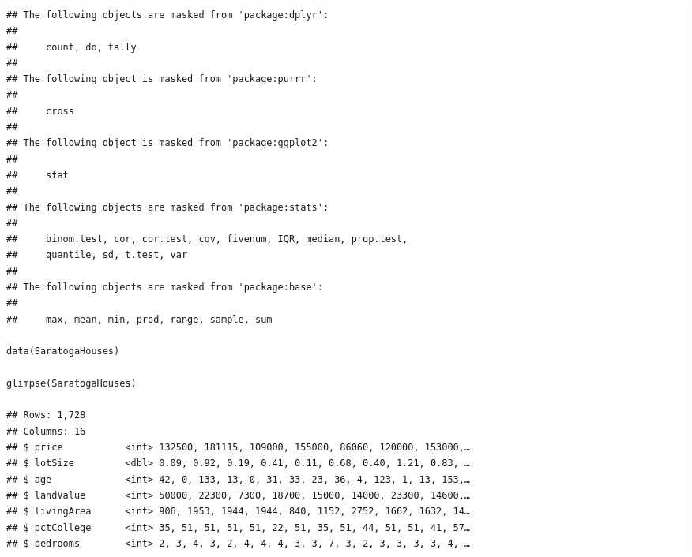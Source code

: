     ## The following objects are masked from 'package:dplyr':
    ## 
    ##     count, do, tally
    ## 
    ## The following object is masked from 'package:purrr':
    ## 
    ##     cross
    ## 
    ## The following object is masked from 'package:ggplot2':
    ## 
    ##     stat
    ## 
    ## The following objects are masked from 'package:stats':
    ## 
    ##     binom.test, cor, cor.test, cov, fivenum, IQR, median, prop.test,
    ##     quantile, sd, t.test, var
    ## 
    ## The following objects are masked from 'package:base':
    ## 
    ##     max, mean, min, prod, range, sample, sum

    data(SaratogaHouses)

    glimpse(SaratogaHouses)

    ## Rows: 1,728
    ## Columns: 16
    ## $ price           <int> 132500, 181115, 109000, 155000, 86060, 120000, 153000,…
    ## $ lotSize         <dbl> 0.09, 0.92, 0.19, 0.41, 0.11, 0.68, 0.40, 1.21, 0.83, …
    ## $ age             <int> 42, 0, 133, 13, 0, 31, 33, 23, 36, 4, 123, 1, 13, 153,…
    ## $ landValue       <int> 50000, 22300, 7300, 18700, 15000, 14000, 23300, 14600,…
    ## $ livingArea      <int> 906, 1953, 1944, 1944, 840, 1152, 2752, 1662, 1632, 14…
    ## $ pctCollege      <int> 35, 51, 51, 51, 51, 22, 51, 35, 51, 44, 51, 51, 41, 57…
    ## $ bedrooms        <int> 2, 3, 4, 3, 2, 4, 4, 4, 3, 3, 7, 3, 2, 3, 3, 3, 3, 4, …